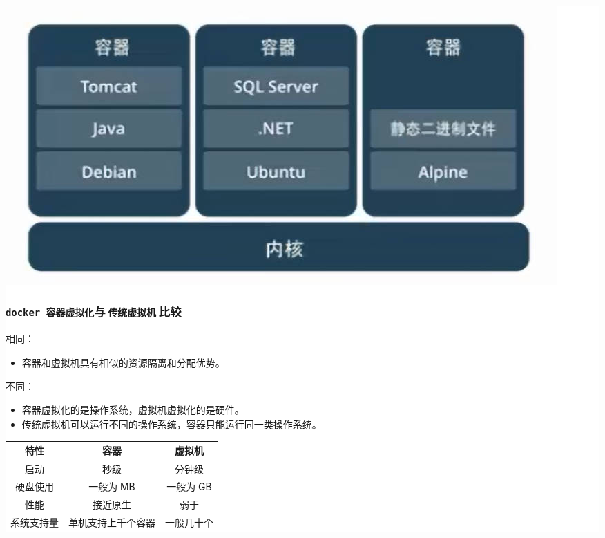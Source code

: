 ![容器架构示意图](../../public/images-blog/2025-04-28_16-22-52_docker.jpg)

### `docker 容器虚拟化`与 `传统虚拟机` 比较

相同：

- 容器和虚拟机具有相似的资源隔离和分配优势。

不同：

- 容器虚拟化的是操作系统，虚拟机虚拟化的是硬件。
- 传统虚拟机可以运行不同的操作系统，容器只能运行同一类操作系统。

|    特性    |        容器        |   虚拟机   |
| :--------: | :----------------: | :--------: |
|    启动    |        秒级        |   分钟级   |
|  硬盘使用  |     一般为 MB      | 一般为 GB  |
|    性能    |      接近原生      |    弱于    |
| 系统支持量 | 单机支持上千个容器 | 一般几十个 |
